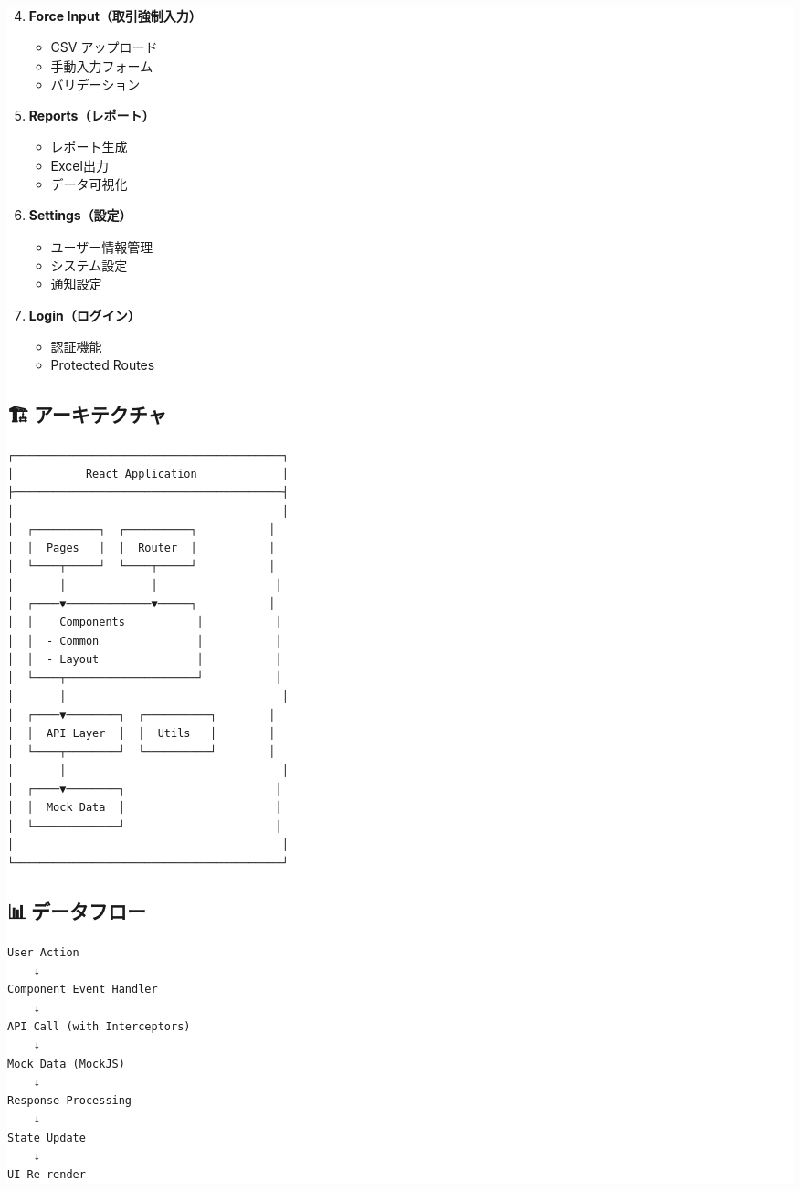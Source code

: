 4. **Force Input（取引強制入力）**
   - CSV アップロード
   - 手動入力フォーム
   - バリデーション

5. **Reports（レポート）**
   - レポート生成
   - Excel出力
   - データ可視化

6. **Settings（設定）**
   - ユーザー情報管理
   - システム設定
   - 通知設定

7. **Login（ログイン）**
   - 認証機能
   - Protected Routes

## 🏗️ アーキテクチャ

```
┌─────────────────────────────────────────┐
│           React Application             │
├─────────────────────────────────────────┤
│                                         │
│  ┌──────────┐  ┌──────────┐           │
│  │  Pages   │  │  Router  │           │
│  └────┬─────┘  └────┬─────┘           │
│       │             │                  │
│  ┌────▼─────────────▼─────┐           │
│  │    Components           │           │
│  │  - Common               │           │
│  │  - Layout               │           │
│  └────┬────────────────────┘           │
│       │                                 │
│  ┌────▼────────┐  ┌──────────┐        │
│  │  API Layer  │  │  Utils   │        │
│  └────┬────────┘  └──────────┘        │
│       │                                 │
│  ┌────▼────────┐                       │
│  │  Mock Data  │                       │
│  └─────────────┘                       │
│                                         │
└─────────────────────────────────────────┘
```

## 📊 データフロー

```
User Action
    ↓
Component Event Handler
    ↓
API Call (with Interceptors)
    ↓
Mock Data (MockJS)
    ↓
Response Processing
    ↓
State Update
    ↓
UI Re-render
```
